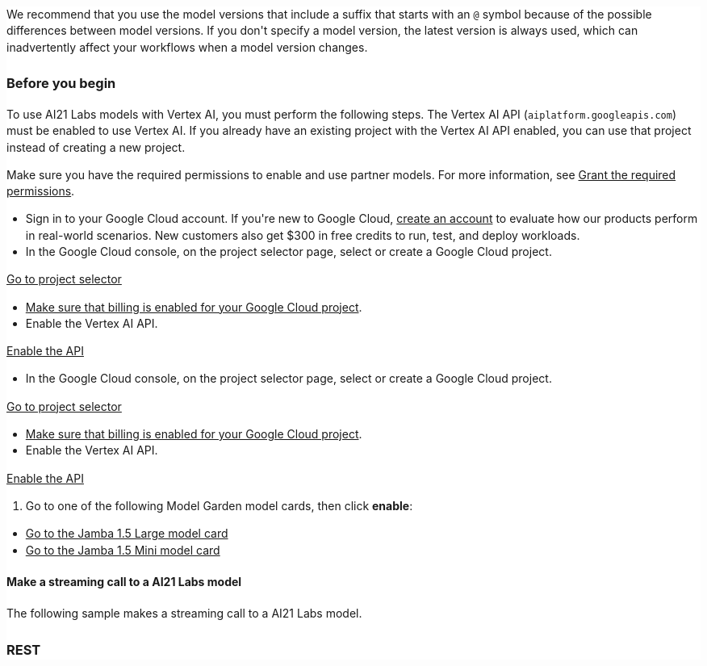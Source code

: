We recommend that you use the model versions that include a suffix that
starts with an `@` symbol because of the possible differences between
model versions. If you don't specify a model version, the latest version is
always used, which can inadvertently affect your workflows when a model version
changes.

### Before you begin

To use AI21 Labs models with Vertex AI, you must perform the
following steps. The Vertex AI API
(`aiplatform.googleapis.com`) must be enabled to use
Vertex AI. If you already have an existing project with the
Vertex AI API enabled, you can use that project instead of creating a
new project.

Make sure you have the required permissions to enable and use partner
models. For more information, see
[Grant
the required permissions](use-partner-models.md).

- Sign in to your Google Cloud account. If you're new to
 Google Cloud, [create an account](https://console.cloud.google.com/freetrial) to evaluate how our products perform in
 real-world scenarios. New customers also get $300 in free credits to
 run, test, and deploy workloads.
- In the Google Cloud console, on the project selector page,
 select or create a Google Cloud project.

 [Go to project selector](https://console.cloud.google.com/projectselector2/home/dashboard)
- [Make sure that billing is enabled for your Google Cloud project](https://cloud.google.com/billing/docs/how-to/verify-billing-enabled#confirm_billing_is_enabled_on_a_project).
- Enable the Vertex AI API.

 [Enable the API](https://console.cloud.google.com/flows/enableapi?apiid=aiplatform.googleapis.com)
- In the Google Cloud console, on the project selector page,
 select or create a Google Cloud project.

 [Go to project selector](https://console.cloud.google.com/projectselector2/home/dashboard)
- [Make sure that billing is enabled for your Google Cloud project](https://cloud.google.com/billing/docs/how-to/verify-billing-enabled#confirm_billing_is_enabled_on_a_project).
- Enable the Vertex AI API.

 [Enable the API](https://console.cloud.google.com/flows/enableapi?apiid=aiplatform.googleapis.com)
1. Go to one of the following Model Garden model cards, then click
 **enable**:
 - [Go to the Jamba 1.5 Large model card](https://console.cloud.google.com/vertex-ai/publishers/ai21/model-garden/jamba-1.5-large)
 - [Go to the Jamba 1.5 Mini model card](https://console.cloud.google.com/vertex-ai/publishers/ai21/model-garden/jamba-1.5-mini)

#### Make a streaming call to a AI21 Labs model

The following sample makes a streaming call to a AI21 Labs model.

### REST

